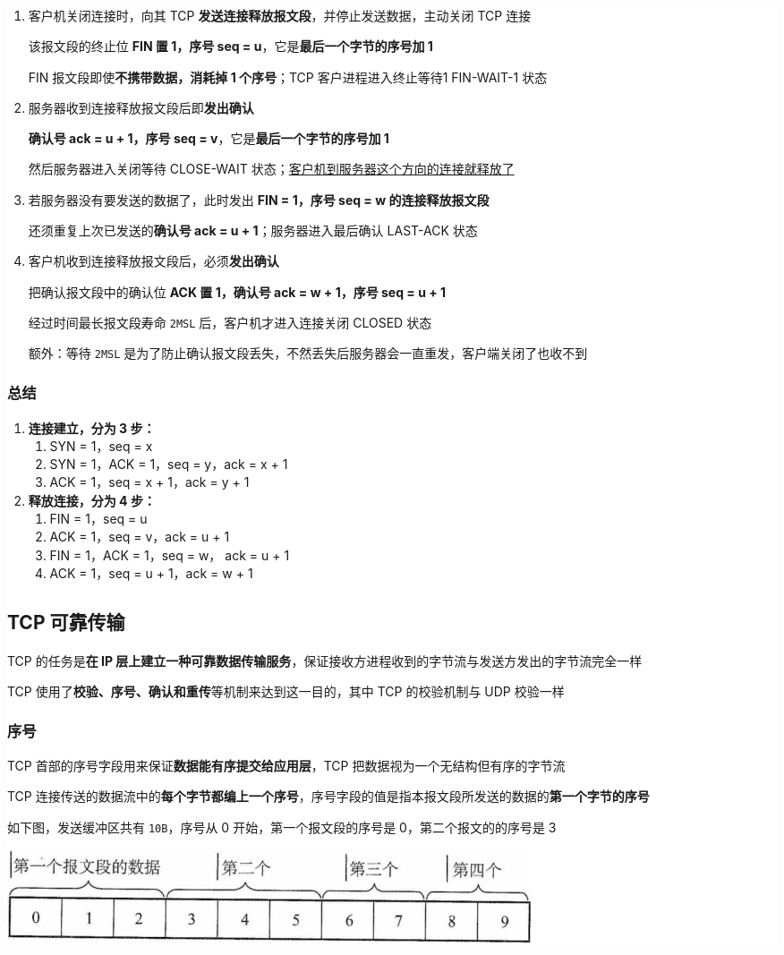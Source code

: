 1. 客户机关闭连接时，向其 TCP **发送连接释放报文段**，并停止发送数据，主动关闭 TCP 连接

   该报文段的终止位 **FIN 置 1，序号 seq = u**，它是**最后一个字节的序号加 1**

   FIN 报文段即使**不携带数据，消耗掉 1 个序号**；TCP 客户进程进入终止等待1 FIN-WAIT-1 状态

2. 服务器收到连接释放报文段后即**发出确认**

   **确认号 ack = u + 1，序号 seq = v**，它是**最后一个字节的序号加 1**

   然后服务器进入关闭等待 CLOSE-WAIT 状态；<u>客户机到服务器这个方向的连接就释放了</u>

3. 若服务器没有要发送的数据了，此时发出 **FIN = 1，序号 seq = w 的连接释放报文段**

   还须重复上次已发送的**确认号 ack = u + 1**；服务器进入最后确认 LAST-ACK 状态

4. 客户机收到连接释放报文段后，必须**发出确认**

   把确认报文段中的确认位 **ACK 置 1，确认号 ack = w + 1，序号 seq = u + 1**

   经过时间最长报文段寿命 `2MSL` 后，客户机才进入连接关闭 CLOSED 状态

   额外：等待 `2MSL` 是为了防止确认报文段丢失，不然丢失后服务器会一直重发，客户端关闭了也收不到

### 总结

1. **连接建立，分为 3 步：**
   1. SYN = 1，seq = x
   2. SYN = 1，ACK = 1，seq = y，ack = x + 1
   3. ACK = 1，seq = x + 1，ack = y + 1
2. **释放连接，分为 4 步：**
   1. FIN = 1，seq = u
   2. ACK = 1，seq = v，ack = u + 1
   3. FIN = 1，ACK = 1，seq = w， ack = u + 1
   4. ACK = 1，seq = u + 1，ack = w + 1

## TCP 可靠传输

TCP 的任务是**在 IP 层上建立一种可靠数据传输服务**，保证接收方进程收到的字节流与发送方发出的字节流完全一样

TCP 使用了**校验、序号、确认和重传**等机制来达到这一目的，其中 TCP 的校验机制与 UDP 校验一样

### 序号

TCP 首部的序号字段用来保证**数据能有序提交给应用层**，TCP 把数据视为一个无结构但有序的字节流

TCP 连接传送的数据流中的**每个字节都编上一个序号**，序号字段的值是指本报文段所发送的数据的**第一个字节的序号**

如下图，发送缓冲区共有 `10B`，序号从 0 开始，第一个报文段的序号是 0，第二个报文的的序号是 3

![image-20211219155015917](..\images\image-20211219155015917.png)
